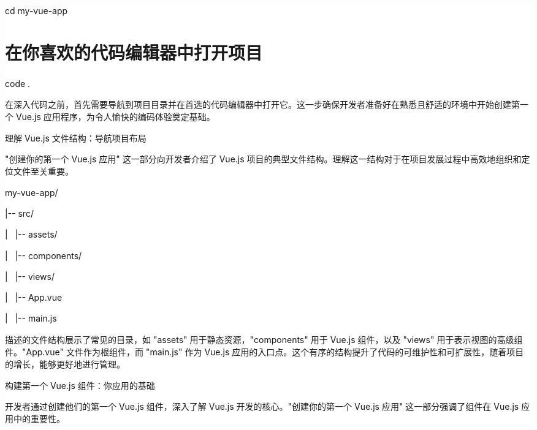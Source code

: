 cd my-vue-app

# 在你喜欢的代码编辑器中打开项目

code .

在深入代码之前，首先需要导航到项目目录并在首选的代码编辑器中打开它。这一步确保开发者准备好在熟悉且舒适的环境中开始创建第一个 Vue.js 应用程序，为令人愉快的编码体验奠定基础。

理解 Vue.js 文件结构：导航项目布局

"创建你的第一个 Vue.js 应用" 这一部分向开发者介绍了 Vue.js 项目的典型文件结构。理解这一结构对于在项目发展过程中高效地组织和定位文件至关重要。

my-vue-app/

|-- src/

|   |-- assets/

|   |-- components/

|   |-- views/

|   |-- App.vue

|   |-- main.js

描述的文件结构展示了常见的目录，如 "assets" 用于静态资源，"components" 用于 Vue.js 组件，以及 "views" 用于表示视图的高级组件。"App.vue" 文件作为根组件，而 "main.js" 作为 Vue.js 应用的入口点。这个有序的结构提升了代码的可维护性和可扩展性，随着项目的增长，能够更好地进行管理。

构建第一个 Vue.js 组件：你应用的基础

开发者通过创建他们的第一个 Vue.js 组件，深入了解 Vue.js 开发的核心。"创建你的第一个 Vue.js 应用" 这一部分强调了组件在 Vue.js 应用中的重要性。



<template>

<div>

<h1>{{ greeting }}</h1>

</div>

</template>

<script>

export default {

data() {

return {

greeting: '你好，Vue.js！'

};

}

};
